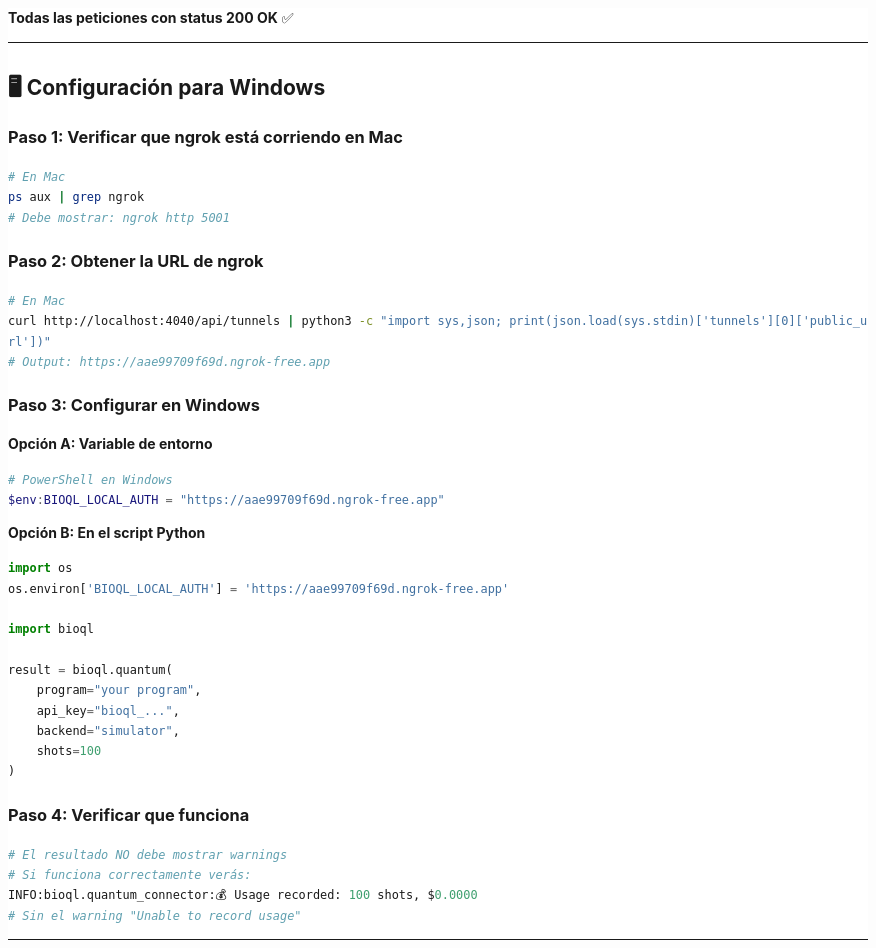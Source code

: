 **Todas las peticiones con status 200 OK** ✅

---

## 🖥️ Configuración para Windows

### Paso 1: Verificar que ngrok está corriendo en Mac
```bash
# En Mac
ps aux | grep ngrok
# Debe mostrar: ngrok http 5001
```

### Paso 2: Obtener la URL de ngrok
```bash
# En Mac
curl http://localhost:4040/api/tunnels | python3 -c "import sys,json; print(json.load(sys.stdin)['tunnels'][0]['public_url'])"
# Output: https://aae99709f69d.ngrok-free.app
```

### Paso 3: Configurar en Windows

**Opción A: Variable de entorno**
```powershell
# PowerShell en Windows
$env:BIOQL_LOCAL_AUTH = "https://aae99709f69d.ngrok-free.app"
```

**Opción B: En el script Python**
```python
import os
os.environ['BIOQL_LOCAL_AUTH'] = 'https://aae99709f69d.ngrok-free.app'

import bioql

result = bioql.quantum(
    program="your program",
    api_key="bioql_...",
    backend="simulator",
    shots=100
)
```

### Paso 4: Verificar que funciona
```python
# El resultado NO debe mostrar warnings
# Si funciona correctamente verás:
INFO:bioql.quantum_connector:💰 Usage recorded: 100 shots, $0.0000
# Sin el warning "Unable to record usage"
```

---
